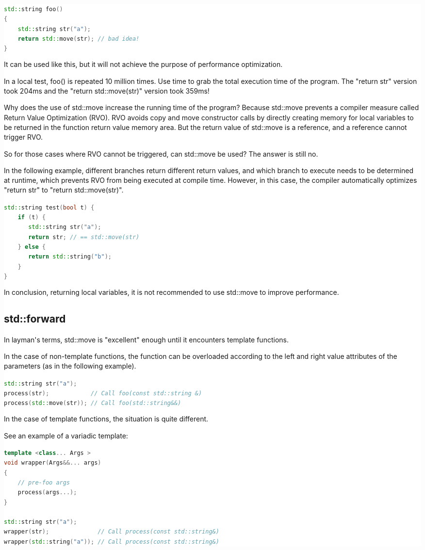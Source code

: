 ```cpp
std::string foo()
{
    std::string str("a");
    return std::move(str); // bad idea!
}
```

It can be used like this, but it will not achieve the purpose of performance optimization.

In a local test, foo() is repeated 10 million times. Use time to grab the total execution time of the program. The "return str" version took 204ms and the "return std::move(str)" version took 359ms!

Why does the use of std::move increase the running time of the program? Because std::move prevents a compiler measure called Return Value Optimization (RVO). RVO avoids copy and move constructor calls by directly creating memory for local variables to be returned in the function return value memory area. But the return value of std::move is a reference, and a reference cannot trigger RVO.

So for those cases where RVO cannot be triggered, can std::move be used? The answer is still no.

In the following example, different branches return different return values, and which branch to execute needs to be determined at runtime, which prevents RVO from being executed at compile time. However, in this case, the compiler automatically optimizes "return str" to "return std::move(str)".

```cpp
std::string test(bool t) {
    if (t) {
       std::string str("a");
       return str; // == std::move(str)
    } else {
       return std::string("b");
    }
}
```

In conclusion, returning local variables, it is not recommended to use std::move to improve performance.

## std::forward

In layman's terms, std::move is "excellent" enough until it encounters template functions.

In the case of non-template functions, the function can be overloaded according to the left and right value attributes of the parameters (as in the following example).

```cpp
std::string str("a");
process(str);            // Call foo(const std::string &)
process(std::move(str)); // Call foo(std::string&&)
```

In the case of template functions, the situation is quite different.

See an example of a variadic template:

```cpp
template <class... Args >
void wrapper(Args&&... args)
{
    // pre-foo args
    process(args...);
}

std::string str("a");
wrapper(str);              // Call process(const std::string&)
wrapper(std::string("a")); // Call process(const std::string&)
```
